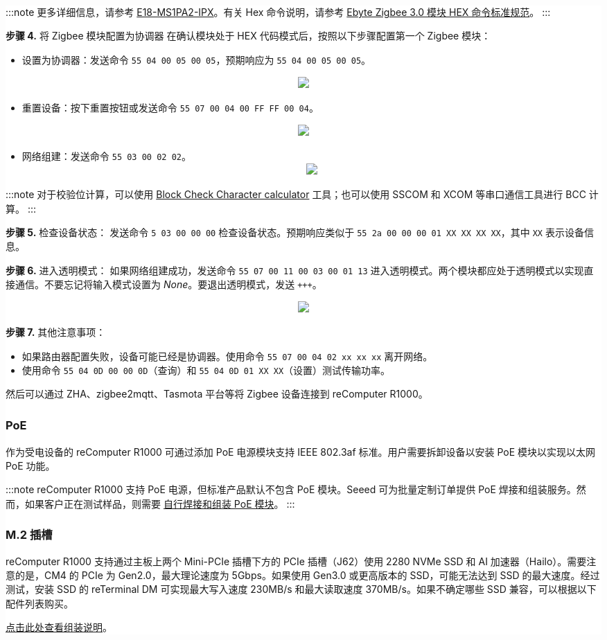 :::note
更多详细信息，请参考 [E18-MS1PA2-IPX](https://www.ebyte.com/product-view-news.html?id=894)。有关 Hex 命令说明，请参考 [Ebyte Zigbee 3.0 模块 HEX 命令标准规范](https://www.ebyte.com/pdf-down.aspx?id=2936)。
:::

**步骤 4.** 将 Zigbee 模块配置为协调器
在确认模块处于 HEX 代码模式后，按照以下步骤配置第一个 Zigbee 模块：

- 设置为协调器：发送命令 `55 04 00 05 00 05`，预期响应为 `55 04 00 05 00 05`。<br />
<div align="center"><img width={600} src="https://files.seeedstudio.com/wiki/reComputer-R1000/recomputer_r_images/zigbeecommand.png" /></div>

- 重置设备：按下重置按钮或发送命令 `55 07 00 04 00 FF FF 00 04`。<br />
<div align="center"><img width={600} src="https://files.seeedstudio.com/wiki/reComputer-R1000/recomputer_r_images/zigbeecommand2.png" /></div>

- 网络组建：发送命令 `55 03 00 02 02`。<br />
  <div align="center"><img width={600} src="https://files.seeedstudio.com/wiki/reComputer-R1000/recomputer_r_images/zigbeecommand3.png" /></div>

:::note
对于校验位计算，可以使用 [Block Check Character calculator](https://bcc.beyerleinf.de/) 工具；也可以使用 SSCOM 和 XCOM 等串口通信工具进行 BCC 计算。
:::

**步骤 5.** 检查设备状态：
发送命令 `5 03 00 00 00` 检查设备状态。预期响应类似于 `55 2a 00 00 00 01 XX XX XX XX`，其中 `XX` 表示设备信息。

**步骤 6.** 进入透明模式：
如果网络组建成功，发送命令 `55 07 00 11 00 03 00 01 13` 进入透明模式。两个模块都应处于透明模式以实现直接通信。不要忘记将输入模式设置为 *None*。要退出透明模式，发送 `+++`。
 <div align="center"><img width={600} src="https://files.seeedstudio.com/wiki/reComputer-R1000/recomputer_r_images/zigbeecommand4.png" /></div>

**步骤 7.** 其他注意事项：
- 如果路由器配置失败，设备可能已经是协调器。使用命令 `55 07 00 04 02 xx xx xx` 离开网络。
- 使用命令 `55 04 0D 00 00 0D`（查询）和 `55 04 0D 01 XX XX`（设置）测试传输功率。

然后可以通过 ZHA、zigbee2mqtt、Tasmota 平台等将 Zigbee 设备连接到 reComputer R1000。

### PoE

作为受电设备的 reComputer R1000 可通过添加 PoE 电源模块支持 IEEE 802.3af 标准。用户需要拆卸设备以安装 PoE 模块以实现以太网 PoE 功能。

:::note
reComputer R1000 支持 PoE 电源，但标准产品默认不包含 PoE 模块。Seeed 可为批量定制订单提供 PoE 焊接和组装服务。然而，如果客户正在测试样品，则需要 [自行焊接和组装 PoE 模块](/cn/recomputer_r1000_assembly_guide/#assemble-ups-and-poe-module)。
:::

### M.2 插槽

reComputer R1000 支持通过主板上两个 Mini-PCIe 插槽下方的 PCIe 插槽（J62）使用 2280 NVMe SSD 和 AI 加速器（Hailo）。需要注意的是，CM4 的 PCIe 为 Gen2.0，最大理论速度为 5Gbps。如果使用 Gen3.0 或更高版本的 SSD，可能无法达到 SSD 的最大速度。经过测试，安装 SSD 的 reTerminal DM 可实现最大写入速度 230MB/s 和最大读取速度 370MB/s。如果不确定哪些 SSD 兼容，可以根据以下配件列表购买。

[点击此处查看组装说明](/cn/recomputer_r1000_assembly_guide/#assemble-ssd)。

<div class="table-center">
